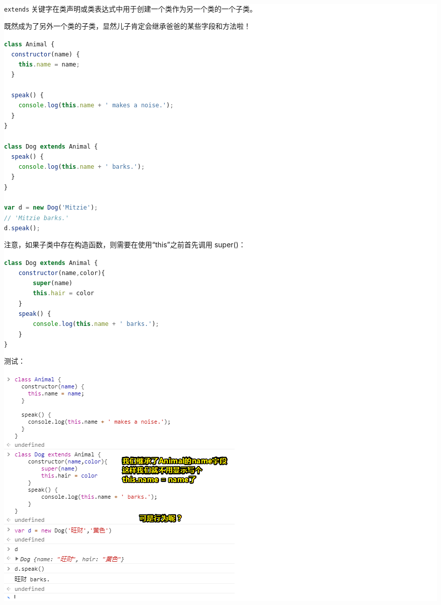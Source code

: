 `extends` 关键字在类声明或类表达式中用于创建一个类作为另一个类的一个子类。

既然成为了另外一个类的子类，显然儿子肯定会继承爸爸的某些字段和方法啦！

```js
class Animal { 
  constructor(name) {
    this.name = name;
  }
  
  speak() {
    console.log(this.name + ' makes a noise.');
  }
}

class Dog extends Animal {
  speak() {
    console.log(this.name + ' barks.');
  }
}

var d = new Dog('Mitzie');
// 'Mitzie barks.'
d.speak();
```

注意，如果子类中存在构造函数，则需要在使用“this”之前首先调用 super()：

```js
class Dog extends Animal {
    constructor(name,color){
		super(name)
		this.hair = color
    }
    speak() {
    	console.log(this.name + ' barks.');
    }
}
```

测试：

![1552537621599](img/02/1552537621599.png)

